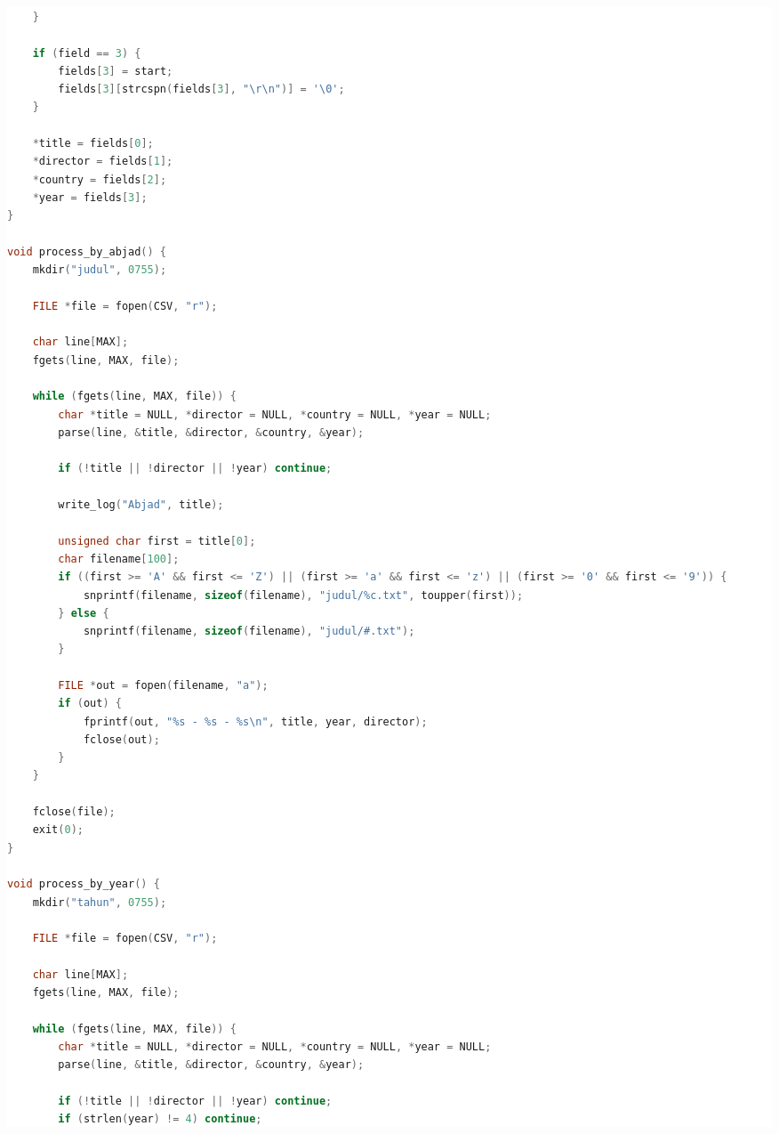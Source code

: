 ```c
    }

    if (field == 3) {
        fields[3] = start;
        fields[3][strcspn(fields[3], "\r\n")] = '\0';
    }

    *title = fields[0];
    *director = fields[1];
    *country = fields[2];
    *year = fields[3];
}

void process_by_abjad() {
    mkdir("judul", 0755);

    FILE *file = fopen(CSV, "r");

    char line[MAX];
    fgets(line, MAX, file);

    while (fgets(line, MAX, file)) {
        char *title = NULL, *director = NULL, *country = NULL, *year = NULL;
        parse(line, &title, &director, &country, &year);

        if (!title || !director || !year) continue;

        write_log("Abjad", title);

        unsigned char first = title[0];
        char filename[100];
        if ((first >= 'A' && first <= 'Z') || (first >= 'a' && first <= 'z') || (first >= '0' && first <= '9')) {
            snprintf(filename, sizeof(filename), "judul/%c.txt", toupper(first));
        } else {
            snprintf(filename, sizeof(filename), "judul/#.txt");
        }

        FILE *out = fopen(filename, "a");
        if (out) {
            fprintf(out, "%s - %s - %s\n", title, year, director);
            fclose(out);
        }
    }

    fclose(file);
    exit(0);
}

void process_by_year() {
    mkdir("tahun", 0755);

    FILE *file = fopen(CSV, "r");

    char line[MAX];
    fgets(line, MAX, file);

    while (fgets(line, MAX, file)) {
        char *title = NULL, *director = NULL, *country = NULL, *year = NULL;
        parse(line, &title, &director, &country, &year);

        if (!title || !director || !year) continue;
        if (strlen(year) != 4) continue;
```